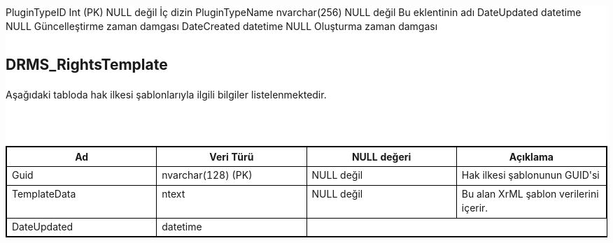 <tr class="odd">
<td style="border:1px solid black;">PluginTypeID</td>
<td style="border:1px solid black;">Int (PK)</td>
<td style="border:1px solid black;">NULL değil</td>
<td style="border:1px solid black;">İç dizin</td>
</tr>
<tr class="even">
<td style="border:1px solid black;">PluginTypeName</td>
<td style="border:1px solid black;">nvarchar(256)</td>
<td style="border:1px solid black;">NULL değil</td>
<td style="border:1px solid black;">Bu eklentinin adı</td>
</tr>
<tr class="odd">
<td style="border:1px solid black;">DateUpdated</td>
<td style="border:1px solid black;">datetime</td>
<td style="border:1px solid black;">NULL</td>
<td style="border:1px solid black;">Güncelleştirme zaman damgası</td>
</tr>
<tr class="even">
<td style="border:1px solid black;">DateCreated</td>
<td style="border:1px solid black;">datetime</td>
<td style="border:1px solid black;">NULL</td>
<td style="border:1px solid black;">Oluşturma zaman damgası</td>
</tr>
</tbody>
</table>
  
DRMS\_RightsTemplate  
--------------------
  
Aşağıdaki tabloda hak ilkesi şablonlarıyla ilgili bilgiler listelenmektedir.
  
###  

 
<table style="border:1px solid black;">
<colgroup>
<col width="25%" />
<col width="25%" />
<col width="25%" />
<col width="25%" />
</colgroup>
<thead>
<tr class="header">
<th style="border:1px solid black;" >Ad</th>
<th style="border:1px solid black;" >Veri Türü</th>
<th style="border:1px solid black;" >NULL değeri</th>
<th style="border:1px solid black;" >Açıklama</th>
</tr>
</thead>
<tbody>
<tr class="odd">
<td style="border:1px solid black;">Guid</td>
<td style="border:1px solid black;">nvarchar(128) (PK)</td>
<td style="border:1px solid black;">NULL değil</td>
<td style="border:1px solid black;">Hak ilkesi şablonunun GUID'si</td>
</tr>
<tr class="even">
<td style="border:1px solid black;">TemplateData</td>
<td style="border:1px solid black;">ntext</td>
<td style="border:1px solid black;">NULL değil</td>
<td style="border:1px solid black;">Bu alan XrML şablon verilerini içerir.</td>
</tr>
<tr class="odd">
<td style="border:1px solid black;">DateUpdated</td>
<td style="border:1px solid black;">datetime</td>